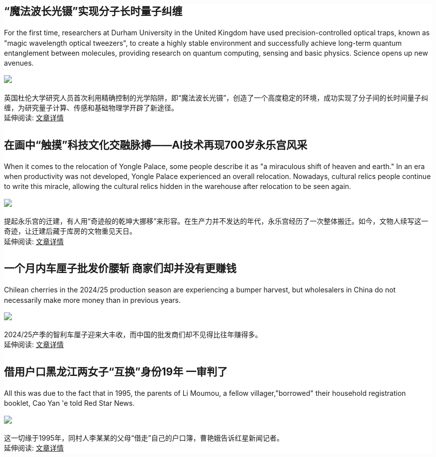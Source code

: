<qrcode title="岁末嘉时，各地“年”味浓消费旺" image="https://p1.img.cctvpic.com/photoworkspace/2025/01/16/2025011606482518783.jpg" />   

## “魔法波长光镊”实现分子长时量子纠缠   
For the first time, researchers at Durham University in the United Kingdom have used precision-controlled optical traps, known as "magic wavelength optical tweezers", to create a highly stable environment and successfully achieve long-term quantum entanglement between molecules, providing research on quantum computing, sensing and basic physics. Science opens up new avenues.   

<img src="https://p4.img.cctvpic.com/photoworkspace/2025/01/16/2025011606462350861.jpg" />   

英国杜伦大学研究人员首次利用精确控制的光学陷阱，即“魔法波长光镊”，创造了一个高度稳定的环境，成功实现了分子间的长时间量子纠缠，为研究量子计算、传感和基础物理学开辟了新途径。   
延伸阅读: [文章详情](https://news.cctv.com/2025/01/16/ARTIxbeveiU2OQX0v6bWjP9j250116.shtml)   

<qrcode title="“魔法波长光镊”实现分子长时量子纠缠" image="https://p4.img.cctvpic.com/photoworkspace/2025/01/16/2025011606462350861.jpg" />   

## 在画中“触摸”科技文化交融脉搏——AI技术再现700岁永乐宫风采   
When it comes to the relocation of Yongle Palace, some people describe it as "a miraculous shift of heaven and earth." In an era when productivity was not developed, Yongle Palace experienced an overall relocation. Nowadays, cultural relics people continue to write this miracle, allowing the cultural relics hidden in the warehouse after relocation to be seen again.   

<img src="https://p1.img.cctvpic.com/photoworkspace/2025/01/16/2025011606445898951.jpg" />   

提起永乐宫的迁建，有人用“奇迹般的乾坤大挪移”来形容。在生产力并不发达的年代，永乐宫经历了一次整体搬迁。如今，文物人续写这一奇迹，让迁建后藏于库房的文物重见天日。   
延伸阅读: [文章详情](https://news.cctv.com/2025/01/16/ARTIWAh5FELshaOkQ38vzLxJ250116.shtml)   

<qrcode title="在画中“触摸”科技文化交融脉搏——AI技术再现700岁永乐宫风采" image="https://p1.img.cctvpic.com/photoworkspace/2025/01/16/2025011606445898951.jpg" />   

## 一个月内车厘子批发价腰斩 商家们却并没有更赚钱   
Chilean cherries in the 2024/25 production season are experiencing a bumper harvest, but wholesalers in China do not necessarily make more money than in previous years.   

<img src="https://p3.img.cctvpic.com/photoworkspace/2025/01/16/2025011606425686555.jpg" />   

2024/25产季的智利车厘子迎来大丰收，而中国的批发商们却不见得比往年赚得多。   
延伸阅读: [文章详情](https://news.cctv.com/2025/01/16/ARTIF0mK83Qr3mZ9bhCvqcf6250116.shtml)   

<qrcode title="一个月内车厘子批发价腰斩 商家们却并没有更赚钱" image="https://p3.img.cctvpic.com/photoworkspace/2025/01/16/2025011606425686555.jpg" />   

## 借用户口黑龙江两女子“互换”身份19年 一审判了   
All this was due to the fact that in 1995, the parents of Li Moumou, a fellow villager,"borrowed" their household registration booklet, Cao Yan 'e told Red Star News.   

<img src="https://p2.img.cctvpic.com/photoworkspace/2025/01/16/2025011606375680815.jpg" />   

这一切缘于1995年，同村人李某某的父母“借走”自己的户口簿，曹艳娥告诉红星新闻记者。   
延伸阅读: [文章详情](https://news.cctv.com/2025/01/16/ARTIPHSjyfdj7fCFFiyUDgwC250116.shtml)   
